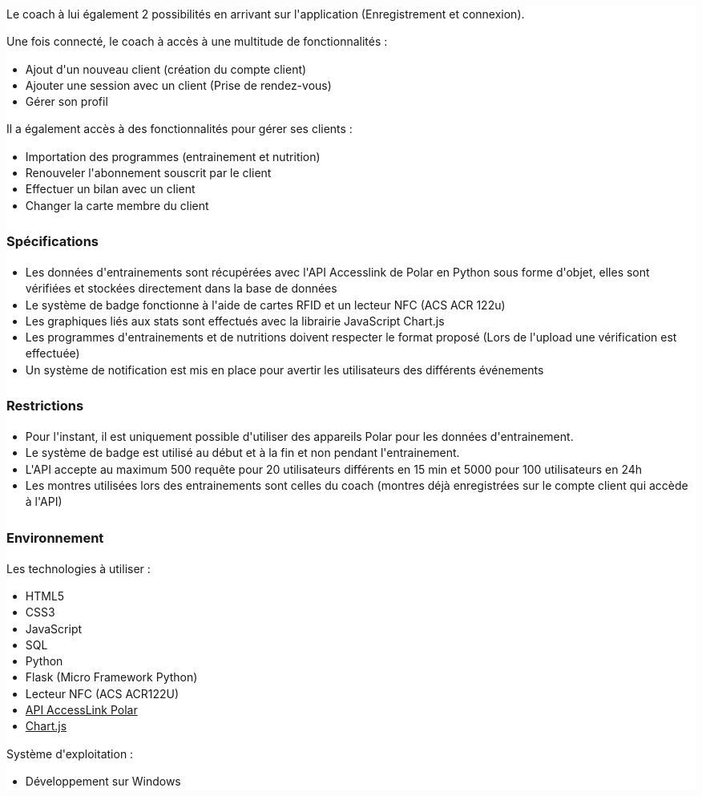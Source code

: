 Le coach à lui également 2 possibilités en arrivant sur l'application (Enregistrement et connexion).

Une fois connecté, le coach à accès à une multitude de fonctionnalités :

* Ajout d'un nouveau client (création du compte client)
* Ajouter une session avec un client (Prise de rendez-vous)
* Gérer son profil

Il a également accès à des fonctionnalités pour gérer ses clients : 

* Importation des programmes (entrainement et nutrition)
* Renouveler l'abonnement souscrit par le client
* Effectuer un bilan avec un client 
* Changer la carte membre du client

### Spécifications

* Les données d'entrainements sont récupérées avec l'API Accesslink de Polar en Python sous forme d'objet, elles sont vérifiées et stockées directement dans la base de données
* Le système de badge fonctionne à l'aide de cartes RFID et un lecteur NFC (ACS ACR 122u) 
* Les graphiques liés aux stats sont effectués avec la librairie JavaScript Chart.js
* Les programmes d'entrainements et de nutritions doivent respecter le format proposé (Lors de l'upload une vérification est effectuée)
* Un système de notification est mis en place pour avertir les utilisateurs des différents événements

### Restrictions

- Pour l'instant, il est uniquement possible d'utiliser des appareils Polar pour les données d'entrainement.
- Le système de badge est utilisé au début et à la fin et non pendant l'entrainement.
- L'API accepte au maximum 500 requête pour 20 utilisateurs différents en 15 min et 5000 pour 100 utilisateurs en 24h
- Les montres utilisées lors des entrainements sont celles du coach (montres déjà enregistrées sur le compte client qui accède à l'API)

### Environnement

Les technologies à utiliser :

* HTML5
* CSS3 
* JavaScript
* SQL 
* Python
* Flask (Micro Framework Python)
* Lecteur NFC (ACS ACR122U)
* [API AccessLink Polar](https://www.polar.com/accesslink-api/#polar-accesslink-api)
* [Chart.js](https://www.chartjs.org/)

Système d'exploitation :

* Développement sur Windows
